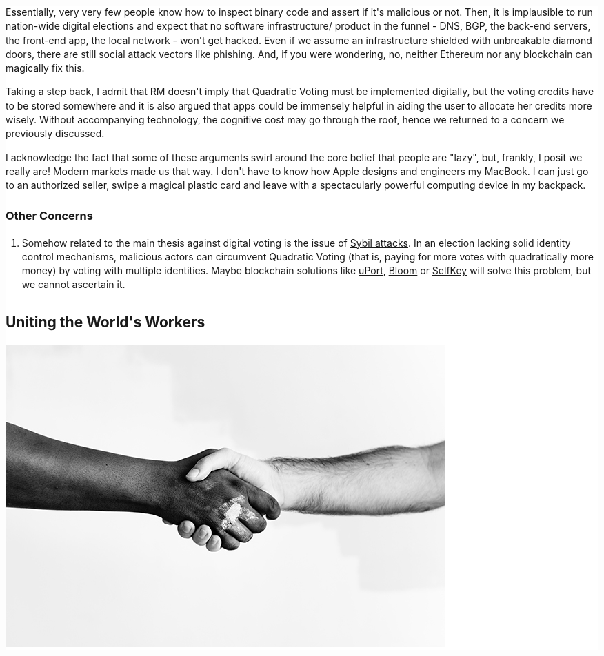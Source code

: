 Essentially, very very few people know how to inspect binary code and assert if it's malicious or not. Then, it is
implausible to run nation-wide digital elections and expect that no software infrastructure/ product in the funnel -
DNS, BGP, the back-end servers, the front-end app, the local network - won't get hacked. Even if we assume an
infrastructure shielded with unbreakable diamond doors, there are still social attack vectors like
[phishing](https://searchsecurity.techtarget.com/definition/phishing). And, if you were wondering, no, neither Ethereum
nor any blockchain can magically fix this.

Taking a step back, I admit that RM doesn't imply that Quadratic Voting must be implemented digitally, but the voting
credits have to be stored somewhere and it is also argued that apps could be immensely helpful in aiding the user to
allocate her credits more wisely. Without accompanying technology, the cognitive cost may go through the roof, hence we
returned to a concern we previously discussed.

I acknowledge the fact that some of these arguments swirl around the core belief that people are "lazy", but, frankly, I
posit we really are! Modern markets made us that way. I don't have to know how Apple designs and engineers my MacBook. I
can just go to an authorized seller, swipe a magical plastic card and leave with a spectacularly powerful computing
device in my backpack.

### Other Concerns

1. Somehow related to the main thesis against digital voting is the issue of
   [Sybil attacks](https://www.youtube.com/watch?v=N8LnaHbY66w). In an election lacking solid identity control
   mechanisms, malicious actors can circumvent Quadratic Voting (that is, paying for more votes with quadratically more
   money) by voting with multiple identities. Maybe blockchain solutions like [uPort](https://www.uport.me),
   [Bloom](https://bloom.co) or [SelfKey](https://selfkey.org) will solve this problem, but we cannot ascertain it.

## Uniting the World's Workers

![Agreeement](/assets/img/radical-markets/agreement-bw.jpg)